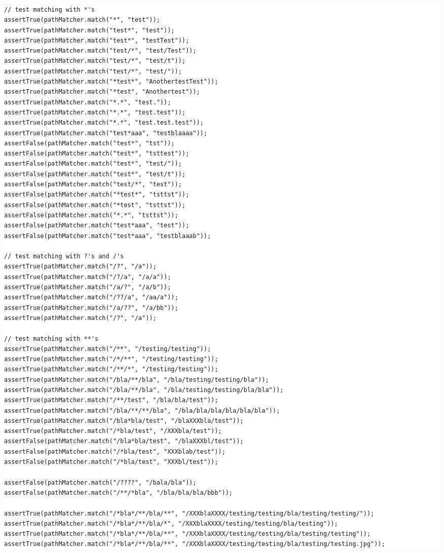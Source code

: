 	// test matching with *'s
	assertTrue(pathMatcher.match("*", "test"));
	assertTrue(pathMatcher.match("test*", "test"));
	assertTrue(pathMatcher.match("test*", "testTest"));
	assertTrue(pathMatcher.match("test/*", "test/Test"));
	assertTrue(pathMatcher.match("test/*", "test/t"));
	assertTrue(pathMatcher.match("test/*", "test/"));
	assertTrue(pathMatcher.match("*test*", "AnothertestTest"));
	assertTrue(pathMatcher.match("*test", "Anothertest"));
	assertTrue(pathMatcher.match("*.*", "test."));
	assertTrue(pathMatcher.match("*.*", "test.test"));
	assertTrue(pathMatcher.match("*.*", "test.test.test"));
	assertTrue(pathMatcher.match("test*aaa", "testblaaaa"));
	assertFalse(pathMatcher.match("test*", "tst"));
	assertFalse(pathMatcher.match("test*", "tsttest"));
	assertFalse(pathMatcher.match("test*", "test/"));
	assertFalse(pathMatcher.match("test*", "test/t"));
	assertFalse(pathMatcher.match("test/*", "test"));
	assertFalse(pathMatcher.match("*test*", "tsttst"));
	assertFalse(pathMatcher.match("*test", "tsttst"));
	assertFalse(pathMatcher.match("*.*", "tsttst"));
	assertFalse(pathMatcher.match("test*aaa", "test"));
	assertFalse(pathMatcher.match("test*aaa", "testblaaab"));

	// test matching with ?'s and /'s
	assertTrue(pathMatcher.match("/?", "/a"));
	assertTrue(pathMatcher.match("/?/a", "/a/a"));
	assertTrue(pathMatcher.match("/a/?", "/a/b"));
	assertTrue(pathMatcher.match("/??/a", "/aa/a"));
	assertTrue(pathMatcher.match("/a/??", "/a/bb"));
	assertTrue(pathMatcher.match("/?", "/a"));

	// test matching with **'s
	assertTrue(pathMatcher.match("/**", "/testing/testing"));
	assertTrue(pathMatcher.match("/*/**", "/testing/testing"));
	assertTrue(pathMatcher.match("/**/*", "/testing/testing"));
	assertTrue(pathMatcher.match("/bla/**/bla", "/bla/testing/testing/bla"));
	assertTrue(pathMatcher.match("/bla/**/bla", "/bla/testing/testing/bla/bla"));
	assertTrue(pathMatcher.match("/**/test", "/bla/bla/test"));
	assertTrue(pathMatcher.match("/bla/**/**/bla", "/bla/bla/bla/bla/bla/bla"));
	assertTrue(pathMatcher.match("/bla*bla/test", "/blaXXXbla/test"));
	assertTrue(pathMatcher.match("/*bla/test", "/XXXbla/test"));
	assertFalse(pathMatcher.match("/bla*bla/test", "/blaXXXbl/test"));
	assertFalse(pathMatcher.match("/*bla/test", "XXXblab/test"));
	assertFalse(pathMatcher.match("/*bla/test", "XXXbl/test"));

	assertFalse(pathMatcher.match("/????", "/bala/bla"));
	assertFalse(pathMatcher.match("/**/*bla", "/bla/bla/bla/bbb"));

	assertTrue(pathMatcher.match("/*bla*/**/bla/**", "/XXXblaXXXX/testing/testing/bla/testing/testing/"));
	assertTrue(pathMatcher.match("/*bla*/**/bla/*", "/XXXblaXXXX/testing/testing/bla/testing"));
	assertTrue(pathMatcher.match("/*bla*/**/bla/**", "/XXXblaXXXX/testing/testing/bla/testing/testing"));
	assertTrue(pathMatcher.match("/*bla*/**/bla/**", "/XXXblaXXXX/testing/testing/bla/testing/testing.jpg"));
